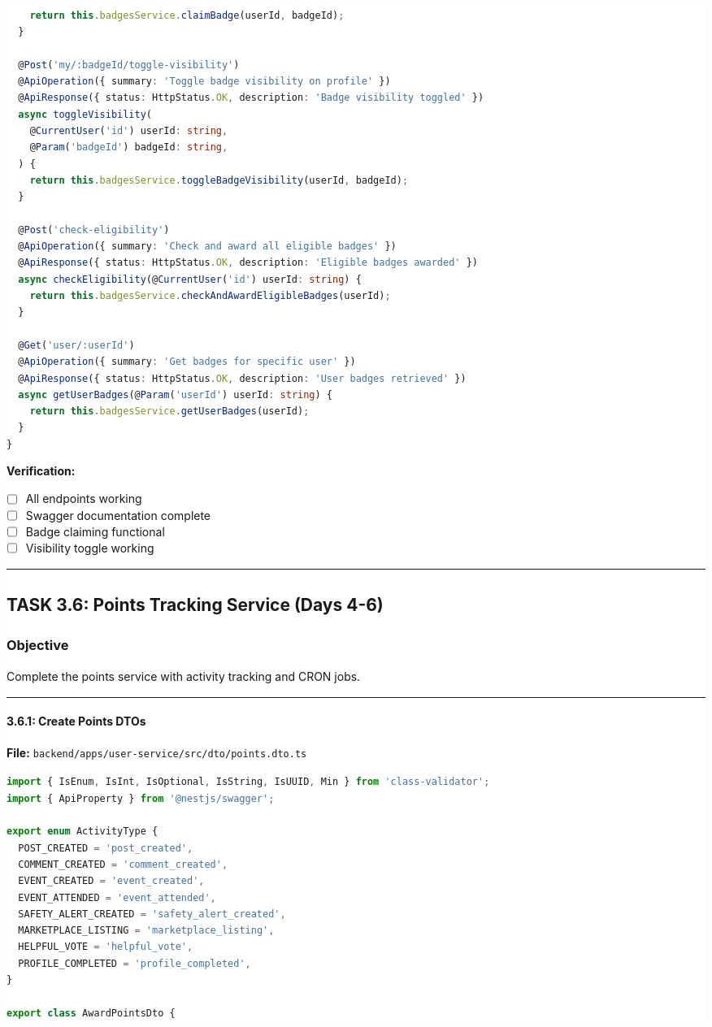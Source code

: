 ```typescript
    return this.badgesService.claimBadge(userId, badgeId);
  }

  @Post('my/:badgeId/toggle-visibility')
  @ApiOperation({ summary: 'Toggle badge visibility on profile' })
  @ApiResponse({ status: HttpStatus.OK, description: 'Badge visibility toggled' })
  async toggleVisibility(
    @CurrentUser('id') userId: string,
    @Param('badgeId') badgeId: string,
  ) {
    return this.badgesService.toggleBadgeVisibility(userId, badgeId);
  }

  @Post('check-eligibility')
  @ApiOperation({ summary: 'Check and award all eligible badges' })
  @ApiResponse({ status: HttpStatus.OK, description: 'Eligible badges awarded' })
  async checkEligibility(@CurrentUser('id') userId: string) {
    return this.badgesService.checkAndAwardEligibleBadges(userId);
  }

  @Get('user/:userId')
  @ApiOperation({ summary: 'Get badges for specific user' })
  @ApiResponse({ status: HttpStatus.OK, description: 'User badges retrieved' })
  async getUserBadges(@Param('userId') userId: string) {
    return this.badgesService.getUserBadges(userId);
  }
}
```

**Verification:**
- [ ] All endpoints working
- [ ] Swagger documentation complete
- [ ] Badge claiming functional
- [ ] Visibility toggle working

---

## TASK 3.6: Points Tracking Service (Days 4-6)

### Objective
Complete the points service with activity tracking and CRON jobs.

---

#### 3.6.1: Create Points DTOs

**File:** `backend/apps/user-service/src/dto/points.dto.ts`

```typescript
import { IsEnum, IsInt, IsOptional, IsString, IsUUID, Min } from 'class-validator';
import { ApiProperty } from '@nestjs/swagger';

export enum ActivityType {
  POST_CREATED = 'post_created',
  COMMENT_CREATED = 'comment_created',
  EVENT_CREATED = 'event_created',
  EVENT_ATTENDED = 'event_attended',
  SAFETY_ALERT_CREATED = 'safety_alert_created',
  MARKETPLACE_LISTING = 'marketplace_listing',
  HELPFUL_VOTE = 'helpful_vote',
  PROFILE_COMPLETED = 'profile_completed',
}

export class AwardPointsDto {
```